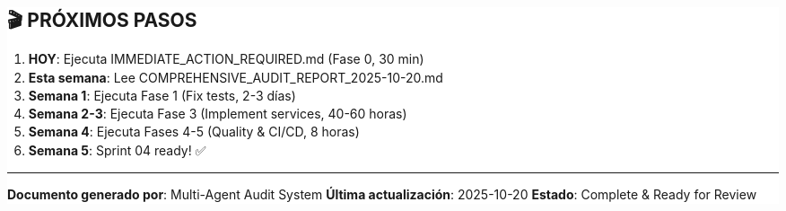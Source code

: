 
## 🎬 PRÓXIMOS PASOS

1. **HOY**: Ejecuta IMMEDIATE_ACTION_REQUIRED.md (Fase 0, 30 min)
2. **Esta semana**: Lee COMPREHENSIVE_AUDIT_REPORT_2025-10-20.md
3. **Semana 1**: Ejecuta Fase 1 (Fix tests, 2-3 días)
4. **Semana 2-3**: Ejecuta Fase 3 (Implement services, 40-60 horas)
5. **Semana 4**: Ejecuta Fases 4-5 (Quality & CI/CD, 8 horas)
6. **Semana 5**: Sprint 04 ready! ✅

---

**Documento generado por**: Multi-Agent Audit System
**Última actualización**: 2025-10-20
**Estado**: Complete & Ready for Review
